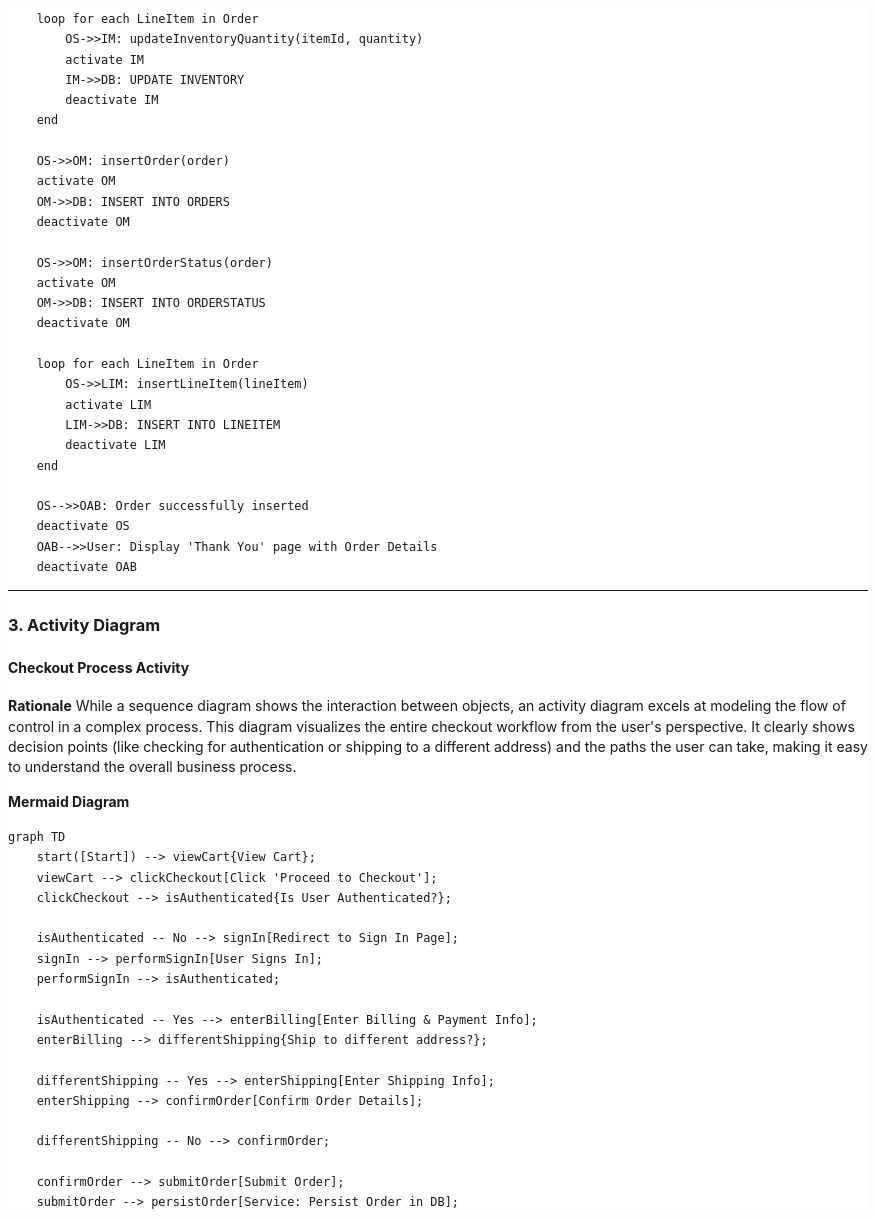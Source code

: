 ```mermaid
    loop for each LineItem in Order
        OS->>IM: updateInventoryQuantity(itemId, quantity)
        activate IM
        IM->>DB: UPDATE INVENTORY
        deactivate IM
    end
    
    OS->>OM: insertOrder(order)
    activate OM
    OM->>DB: INSERT INTO ORDERS
    deactivate OM
    
    OS->>OM: insertOrderStatus(order)
    activate OM
    OM->>DB: INSERT INTO ORDERSTATUS
    deactivate OM
    
    loop for each LineItem in Order
        OS->>LIM: insertLineItem(lineItem)
        activate LIM
        LIM->>DB: INSERT INTO LINEITEM
        deactivate LIM
    end

    OS-->>OAB: Order successfully inserted
    deactivate OS
    OAB-->>User: Display 'Thank You' page with Order Details
    deactivate OAB
```

***

### 3. Activity Diagram

#### Checkout Process Activity

**Rationale**
While a sequence diagram shows the interaction between objects, an activity diagram excels at modeling the flow of control in a complex process. This diagram visualizes the entire checkout workflow from the user's perspective. It clearly shows decision points (like checking for authentication or shipping to a different address) and the paths the user can take, making it easy to understand the overall business process.

**Mermaid Diagram**
```mermaid
graph TD
    start([Start]) --> viewCart{View Cart};
    viewCart --> clickCheckout[Click 'Proceed to Checkout'];
    clickCheckout --> isAuthenticated{Is User Authenticated?};
    
    isAuthenticated -- No --> signIn[Redirect to Sign In Page];
    signIn --> performSignIn[User Signs In];
    performSignIn --> isAuthenticated;

    isAuthenticated -- Yes --> enterBilling[Enter Billing & Payment Info];
    enterBilling --> differentShipping{Ship to different address?};
    
    differentShipping -- Yes --> enterShipping[Enter Shipping Info];
    enterShipping --> confirmOrder[Confirm Order Details];

    differentShipping -- No --> confirmOrder;
    
    confirmOrder --> submitOrder[Submit Order];
    submitOrder --> persistOrder[Service: Persist Order in DB];
```